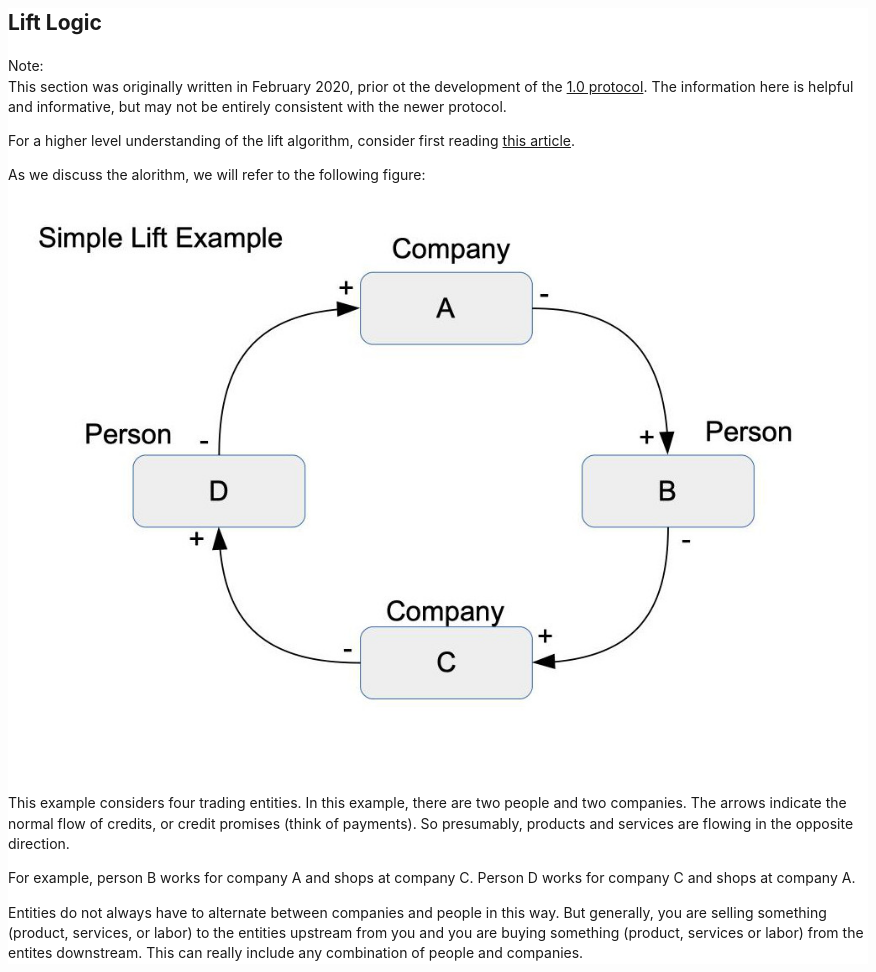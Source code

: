 ## Lift Logic

Note:  
This section was originally written in February 2020, prior ot the development 
of the [1.0 protocol](learn-protocol.md).  The information here is helpful and 
informative, but may not be entirely consistent with the newer protocol.

For a higher level understanding of the lift algorithm, consider first reading
[this article](http://gotchoices.org/mychips/acdc.html).

As we discuss the alorithm, we will refer to the following figure:

![A Simple Lift](figures/Lifts-1.jpg "Visualizing a Lift With Four Participants")

This example considers four trading entities.  In this example, there are two people
and two companies.  The arrows indicate the normal flow of credits, or credit
promises (think of payments).  So presumably, products and services are flowing 
in the opposite direction.

For example, person B works for company A and shops at company C.  Person D
works for company C and shops at company A.

Entities do not always have to alternate between companies and people in this 
way.  But generally, you are selling something (product, services, or labor) to 
the entities upstream from you and you are buying something (product, services
or labor) from the entites downstream.  This can really include any combination
of people and companies.
